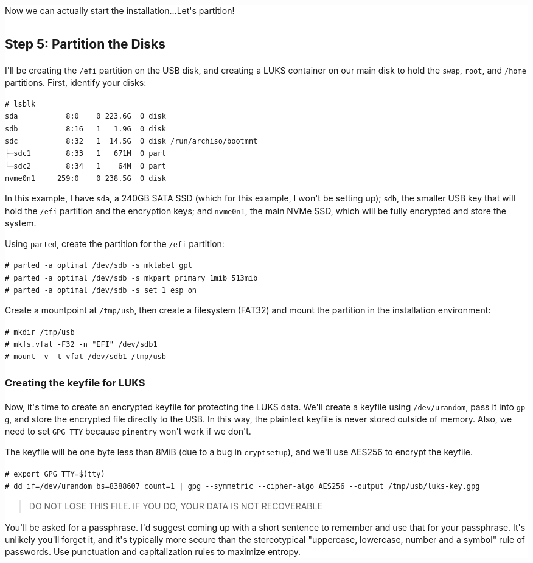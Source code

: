 Now we can actually start the installation...Let's partition!

## Step 5: Partition the Disks

I'll be creating the `/efi` partition on the USB disk, and creating a LUKS container on our main disk to hold the `swap`, `root`, and `/home` partitions. First, identify your disks:

```console
# lsblk
sda           8:0    0 223.6G  0 disk 
sdb           8:16   1   1.9G  0 disk 
sdc           8:32   1  14.5G  0 disk /run/archiso/bootmnt
├─sdc1        8:33   1   671M  0 part 
└─sdc2        8:34   1    64M  0 part 
nvme0n1     259:0    0 238.5G  0 disk 
```

In this example, I have `sda`, a 240GB SATA SSD (which for this example, I won't be setting up); `sdb`, the smaller USB key that will hold the `/efi` partition and the encryption keys; and `nvme0n1`, the main NVMe SSD, which will be fully encrypted and store the system.

Using `parted`, create the partition for the `/efi` partition:

```console
# parted -a optimal /dev/sdb -s mklabel gpt
# parted -a optimal /dev/sdb -s mkpart primary 1mib 513mib
# parted -a optimal /dev/sdb -s set 1 esp on
```

Create a mountpoint at `/tmp/usb`, then create a filesystem (FAT32) and mount the partition in the installation environment:

```console
# mkdir /tmp/usb
# mkfs.vfat -F32 -n "EFI" /dev/sdb1 
# mount -v -t vfat /dev/sdb1 /tmp/usb
```

### Creating the keyfile for LUKS

Now, it's time to create an encrypted keyfile for protecting the LUKS data. We'll create a keyfile using `/dev/urandom`, pass it into `gpg`, and store the encrypted file directly to the USB. In this way, the plaintext keyfile is never stored outside of memory. Also, we need to set `GPG_TTY` because `pinentry` won't work if we don't.

The keyfile will be one byte less than 8MiB (due to a bug in `cryptsetup`), and we'll use AES256 to encrypt the keyfile.

```console
# export GPG_TTY=$(tty)
# dd if=/dev/urandom bs=8388607 count=1 | gpg --symmetric --cipher-algo AES256 --output /tmp/usb/luks-key.gpg
```

> DO NOT LOSE THIS FILE. IF YOU DO, YOUR DATA IS NOT RECOVERABLE

You'll be asked for a passphrase. I'd suggest coming up with a short sentence to remember and use that for your passphrase. It's unlikely you'll forget it, and it's typically more secure than the stereotypical "uppercase, lowercase, number and a symbol" rule of passwords. Use punctuation and capitalization rules to maximize entropy.
